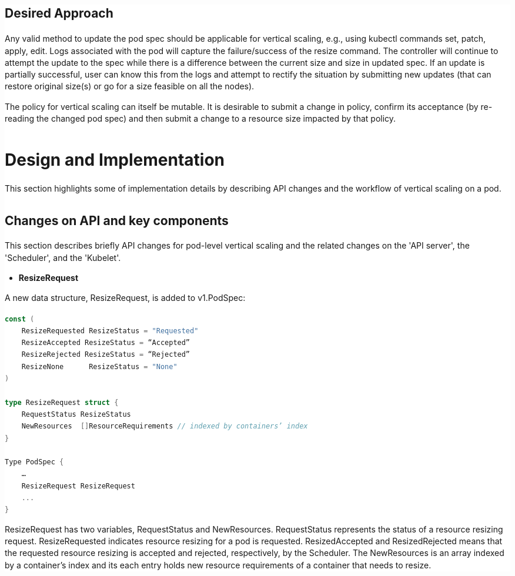 ## Desired Approach

Any valid method to update the pod spec should be applicable for vertical scaling, e.g., using kubectl commands set, patch, apply, edit.
Logs associated with the pod will capture the failure/success of the resize command.
The controller will continue to attempt the update to the spec while there is a difference between the current size and size in updated spec.
If an update is partially successful, user can know this from the logs and attempt to rectify the situation by submitting new updates (that can restore original size(s) or go for a size feasible on all the nodes). 

The policy for vertical scaling can itself be mutable.
It is desirable to submit a change in policy, confirm its acceptance (by re-reading the changed pod spec) and then submit a change to a resource size impacted by that policy. 

# Design and Implementation

This section highlights some of implementation details by describing API changes and the workflow of vertical scaling on a pod.

## Changes on API and key components

This section describes briefly API changes for pod-level vertical scaling and the related changes on the 'API server', the 'Scheduler', and the 'Kubelet'.

* **ResizeRequest**

A new data structure, ResizeRequest, is added to v1.PodSpec:

```go
const (
    ResizeRequested ResizeStatus = "Requested"
    ResizeAccepted ResizeStatus = “Accepted”
    ResizeRejected ResizeStatus = “Rejected”
    ResizeNone      ResizeStatus = "None"
)

type ResizeRequest struct {
    RequestStatus ResizeStatus
    NewResources  []ResourceRequirements // indexed by containers’ index
}

Type PodSpec {
    …
    ResizeRequest ResizeRequest
    ...
}
```

ResizeRequest has two variables, RequestStatus and NewResources.
RequestStatus represents the status of a resource resizing request.
ResizeRequested indicates resource resizing for a pod is requested.
ResizedAccepted and ResizedRejected means that the requested resource resizing is accepted and rejected, respectively, by the Scheduler.
The NewResources is an array indexed by a container’s index and its each entry holds new resource requirements of a container that needs to resize.
